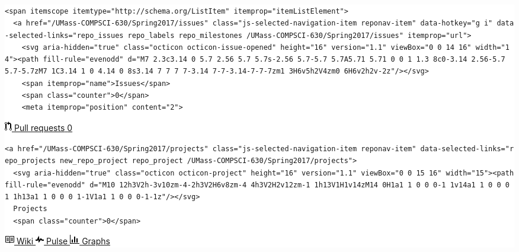     <span itemscope itemtype="http://schema.org/ListItem" itemprop="itemListElement">
      <a href="/UMass-COMPSCI-630/Spring2017/issues" class="js-selected-navigation-item reponav-item" data-hotkey="g i" data-selected-links="repo_issues repo_labels repo_milestones /UMass-COMPSCI-630/Spring2017/issues" itemprop="url">
        <svg aria-hidden="true" class="octicon octicon-issue-opened" height="16" version="1.1" viewBox="0 0 14 16" width="14"><path fill-rule="evenodd" d="M7 2.3c3.14 0 5.7 2.56 5.7 5.7s-2.56 5.7-5.7 5.7A5.71 5.71 0 0 1 1.3 8c0-3.14 2.56-5.7 5.7-5.7zM7 1C3.14 1 0 4.14 0 8s3.14 7 7 7 7-3.14 7-7-3.14-7-7-7zm1 3H6v5h2V4zm0 6H6v2h2v-2z"/></svg>
        <span itemprop="name">Issues</span>
        <span class="counter">0</span>
        <meta itemprop="position" content="2">
</a>    </span>

  <span itemscope itemtype="http://schema.org/ListItem" itemprop="itemListElement">
    <a href="/UMass-COMPSCI-630/Spring2017/pulls" class="js-selected-navigation-item reponav-item" data-hotkey="g p" data-selected-links="repo_pulls /UMass-COMPSCI-630/Spring2017/pulls" itemprop="url">
      <svg aria-hidden="true" class="octicon octicon-git-pull-request" height="16" version="1.1" viewBox="0 0 12 16" width="12"><path fill-rule="evenodd" d="M11 11.28V5c-.03-.78-.34-1.47-.94-2.06C9.46 2.35 8.78 2.03 8 2H7V0L4 3l3 3V4h1c.27.02.48.11.69.31.21.2.3.42.31.69v6.28A1.993 1.993 0 0 0 10 15a1.993 1.993 0 0 0 1-3.72zm-1 2.92c-.66 0-1.2-.55-1.2-1.2 0-.65.55-1.2 1.2-1.2.65 0 1.2.55 1.2 1.2 0 .65-.55 1.2-1.2 1.2zM4 3c0-1.11-.89-2-2-2a1.993 1.993 0 0 0-1 3.72v6.56A1.993 1.993 0 0 0 2 15a1.993 1.993 0 0 0 1-3.72V4.72c.59-.34 1-.98 1-1.72zm-.8 10c0 .66-.55 1.2-1.2 1.2-.65 0-1.2-.55-1.2-1.2 0-.65.55-1.2 1.2-1.2.65 0 1.2.55 1.2 1.2zM2 4.2C1.34 4.2.8 3.65.8 3c0-.65.55-1.2 1.2-1.2.65 0 1.2.55 1.2 1.2 0 .65-.55 1.2-1.2 1.2z"/></svg>
      <span itemprop="name">Pull requests</span>
      <span class="counter">0</span>
      <meta itemprop="position" content="3">
</a>  </span>

    <a href="/UMass-COMPSCI-630/Spring2017/projects" class="js-selected-navigation-item reponav-item" data-selected-links="repo_projects new_repo_project repo_project /UMass-COMPSCI-630/Spring2017/projects">
      <svg aria-hidden="true" class="octicon octicon-project" height="16" version="1.1" viewBox="0 0 15 16" width="15"><path fill-rule="evenodd" d="M10 12h3V2h-3v10zm-4-2h3V2H6v8zm-4 4h3V2H2v12zm-1 1h13V1H1v14zM14 0H1a1 1 0 0 0-1 1v14a1 1 0 0 0 1 1h13a1 1 0 0 0 1-1V1a1 1 0 0 0-1-1z"/></svg>
      Projects
      <span class="counter">0</span>
</a>
    <a href="/UMass-COMPSCI-630/Spring2017/wiki" class="js-selected-navigation-item reponav-item" data-hotkey="g w" data-selected-links="repo_wiki /UMass-COMPSCI-630/Spring2017/wiki">
      <svg aria-hidden="true" class="octicon octicon-book" height="16" version="1.1" viewBox="0 0 16 16" width="16"><path fill-rule="evenodd" d="M3 5h4v1H3V5zm0 3h4V7H3v1zm0 2h4V9H3v1zm11-5h-4v1h4V5zm0 2h-4v1h4V7zm0 2h-4v1h4V9zm2-6v9c0 .55-.45 1-1 1H9.5l-1 1-1-1H2c-.55 0-1-.45-1-1V3c0-.55.45-1 1-1h5.5l1 1 1-1H15c.55 0 1 .45 1 1zm-8 .5L7.5 3H2v9h6V3.5zm7-.5H9.5l-.5.5V12h6V3z"/></svg>
      Wiki
</a>

  <a href="/UMass-COMPSCI-630/Spring2017/pulse" class="js-selected-navigation-item reponav-item" data-selected-links="pulse /UMass-COMPSCI-630/Spring2017/pulse">
    <svg aria-hidden="true" class="octicon octicon-pulse" height="16" version="1.1" viewBox="0 0 14 16" width="14"><path fill-rule="evenodd" d="M11.5 8L8.8 5.4 6.6 8.5 5.5 1.6 2.38 8H0v2h3.6l.9-1.8.9 5.4L9 8.5l1.6 1.5H14V8z"/></svg>
    Pulse
</a>
  <a href="/UMass-COMPSCI-630/Spring2017/graphs" class="js-selected-navigation-item reponav-item" data-selected-links="repo_graphs repo_contributors /UMass-COMPSCI-630/Spring2017/graphs">
    <svg aria-hidden="true" class="octicon octicon-graph" height="16" version="1.1" viewBox="0 0 16 16" width="16"><path fill-rule="evenodd" d="M16 14v1H0V0h1v14h15zM5 13H3V8h2v5zm4 0H7V3h2v10zm4 0h-2V6h2v7z"/></svg>
    Graphs
</a>
